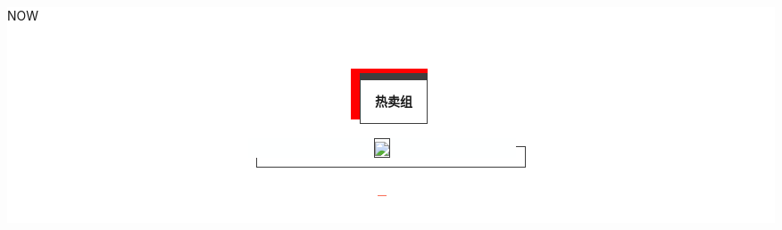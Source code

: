 NOW</strong></p></section></section></section></section></section></section><section class="" powered-by="xiumi.us" style="max-width: 100%;box-sizing: border-box;word-wrap: break-word !important;"><section style="max-width: 100%;box-sizing: border-box;word-wrap: break-word !important;"><section style="max-width: 100%;box-sizing: border-box;word-wrap: break-word !important;"><p style="max-width: 100%;box-sizing: border-box;min-height: 1em;word-wrap: break-word !important;"><br style="max-width: 100%;box-sizing: border-box;word-wrap: break-word !important;"></p></section></section></section><section class="" powered-by="xiumi.us" style="max-width: 100%;box-sizing: border-box;word-wrap: break-word !important;"><section style="margin-top: 10px;margin-bottom: 10px;max-width: 100%;box-sizing: border-box;text-align: center;transform: translate3d(-2px, 0px, 0px);word-wrap: break-word !important;"><section style="max-width: 100%;box-sizing: border-box;display: inline-block;min-width: 10%;vertical-align: top;background-color: rgb(255, 0, 0);border-width: 0px;word-wrap: break-word !important;"><section class="" powered-by="xiumi.us" style="max-width: 100%;box-sizing: border-box;word-wrap: break-word !important;"><section style="margin-top: 5px;margin-bottom: -5px;max-width: 100%;box-sizing: border-box;transform: translate3d(5px, 0px, 0px);word-wrap: break-word !important;"><section style="padding-right: 8px;padding-left: 8px;max-width: 100%;box-sizing: border-box;display: inline-block;min-width: 10%;vertical-align: top;border-style: solid;border-width: 8px 1px 1px;border-radius: 0px;border-color: rgb(62, 62, 62);background-color: rgb(255, 255, 255);word-wrap: break-word !important;"><section class="" powered-by="xiumi.us" style="max-width: 100%;box-sizing: border-box;word-wrap: break-word !important;"><section style="max-width: 100%;box-sizing: border-box;word-wrap: break-word !important;"><section style="padding-right: 8px;padding-left: 8px;max-width: 100%;box-sizing: border-box;text-align: left;word-wrap: break-word !important;"><p style="max-width: 100%;box-sizing: border-box;min-height: 1em;word-wrap: break-word !important;"><strong style="max-width: 100%;box-sizing: border-box;word-wrap: break-word !important;">热卖组</strong></p></section></section></section></section></section></section></section></section></section><section class="" powered-by="xiumi.us" style="max-width: 100%;box-sizing: border-box;word-wrap: break-word !important;"><section style="margin-top: 10px;margin-bottom: 10px;max-width: 100%;box-sizing: border-box;text-align: center;word-wrap: break-word !important;"><section style="max-width: 100%;box-sizing: border-box;display: inline-block;vertical-align: middle;width: 318.5px;word-wrap: break-word !important;"><section class="" powered-by="xiumi.us" style="max-width: 100%;box-sizing: border-box;word-wrap: break-word !important;"><section style="margin-top: 20px;margin-bottom: 10px;max-width: 100%;box-sizing: border-box;word-wrap: break-word !important;"><section style="max-width: 100%;box-sizing: border-box;display: inline-block;width: 302.563px;vertical-align: top;box-shadow: rgba(81, 81, 81, 0.54) 0px 0px 0px;border-style: solid;border-width: 1px;border-radius: 0px;border-color: rgb(62, 62, 62);word-wrap: break-word !important;"><section class="" powered-by="xiumi.us" style="max-width: 100%;box-sizing: border-box;word-wrap: break-word !important;"><section style="margin-top: -10px;margin-bottom: 10px;max-width: 100%;box-sizing: border-box;transform: translate3d(-10px, 0px, 0px);word-wrap: break-word !important;"><section style="max-width: 100%;box-sizing: border-box;display: inline-block;width: 300.563px;vertical-align: top;box-shadow: rgba(81, 81, 81, 0.54) 0px 0px 0px;background-color: rgb(254, 255, 255);letter-spacing: 0px;border-style: dotted;border-width: 0px;border-radius: 0px;border-color: rgb(62, 62, 62);word-wrap: break-word !important;"><section class="" powered-by="xiumi.us" style="max-width: 100%;box-sizing: border-box;word-wrap: break-word !important;"><section style="max-width: 100%;box-sizing: border-box;word-wrap: break-word !important;"><section style="max-width: 100%;box-sizing: border-box;vertical-align: middle;display: inline-block;box-shadow: rgb(0, 0, 0) 0px 0px 0px;border-style: solid;border-width: 1px;border-radius: 0px;border-color: rgb(62, 62, 62);word-wrap: break-word !important;"><img class="" data-ratio="0.9911504424778761" data-type="jpeg" data-w="226" data-src="https://mmbiz.qpic.cn/mmbiz_jpg/mZIpZ2dRo6bMibwhp5ta1M6IrmVBu8wQQmLwRTskqOA8Pl7geJujZ3nXLrj9VJc5HJqlQag6kV2iaBBfCkqQ5bPw/640?wx_fmt=jpeg" style="box-sizing: border-box;vertical-align: middle;word-wrap: break-word !important;width: 226px !important;visibility: visible !important;" src="./images/image_15.jpg"></section></section></section></section></section></section></section></section></section><section class="" powered-by="xiumi.us" style="max-width: 100%;box-sizing: border-box;word-wrap: break-word !important;"><section style="margin-top: 10px;margin-bottom: 10px;max-width: 100%;box-sizing: border-box;word-wrap: break-word !important;"><section style="padding-right: 10px;padding-left: 10px;max-width: 100%;box-sizing: border-box;display: inline-block;vertical-align: top;word-wrap: break-word !important;"><section style="margin-left: -10px;max-width: 100%;box-sizing: border-box;display: inline-block;vertical-align: middle;width: 10px;border-top: 1px solid rgb(249, 110, 87);border-right-color: rgb(249, 110, 87);border-bottom-color: rgb(249, 110, 87);border-left-color: rgb(249, 110, 87);word-wrap: break-word !important;"></section><section style="padding-right: 5px;padding-left: 5px;max-width: 100%;box-sizing: border-box;display: inline-block;vertical-align: middle;word-wrap: break-word !important;"><p style="max-width: 100%;box-sizing: border-box;min-height: 1em;word-wrap: break-word !important;">
